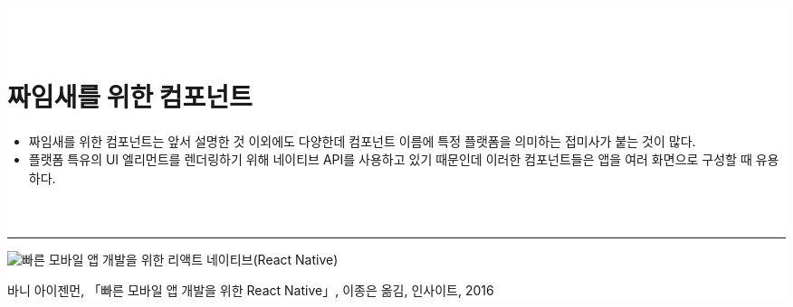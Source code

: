 <br /><br />

# 짜임새를 위한 컴포넌트

- 짜임새를 위한 컴포넌트는 앞서 설명한 것 이외에도 다양한데 컴포넌트 이름에 특정 플랫폼을 의미하는 접미사가 붙는 것이 많다.
- 플랫폼 특유의 UI 엘리먼트를 렌더링하기 위해 네이티브 API를 사용하고 있기 때문인데 이러한 컴포넌트들은 앱을 여러 화면으로 구성할 때 유용하다.
  <br/>  
  <br/>

---

![빠른 모바일 앱 개발을 위한 리액트 네이티브(React Native)](https://shopping-phinf.pstatic.net/main_3243613/32436133726.20220527062949.jpg?type=w300)

바니 아이젠먼, 「빠른 모바일 앱 개발을 위한 React Native」, 이종은 옮김, 인사이트, 2016
